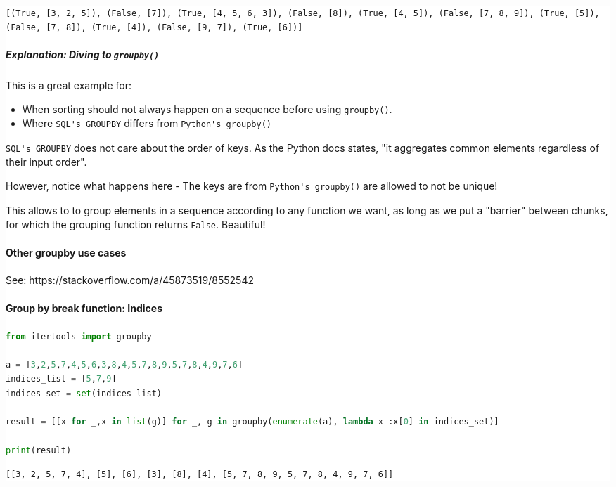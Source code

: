     [(True, [3, 2, 5]), (False, [7]), (True, [4, 5, 6, 3]), (False, [8]), (True, [4, 5]), (False, [7, 8, 9]), (True, [5]), (False, [7, 8]), (True, [4]), (False, [9, 7]), (True, [6])]
    

##### Explanation: Diving to `groupby()`
This is a great example for:
* When sorting should not always happen on a sequence before using `groupby()`.
* Where `SQL's GROUPBY` differs from `Python's groupby()`

`SQL's GROUPBY` does not care about the order of keys. As the Python docs states, "it aggregates common elements regardless of their input order".

However, notice what happens here - The keys are from `Python's groupby()` are allowed to not be unique! 

This allows to to group elements in a sequence according to any function we want, as long as we put a "barrier" between chunks, for which the grouping function returns `False`. Beautiful!


#### Other groupby use cases

See: https://stackoverflow.com/a/45873519/8552542

#### Group by break function: Indices


```python
from itertools import groupby

a = [3,2,5,7,4,5,6,3,8,4,5,7,8,9,5,7,8,4,9,7,6]
indices_list = [5,7,9]
indices_set = set(indices_list)

result = [[x for _,x in list(g)] for _, g in groupby(enumerate(a), lambda x :x[0] in indices_set)]

print(result)
```

    [[3, 2, 5, 7, 4], [5], [6], [3], [8], [4], [5, 7, 8, 9, 5, 7, 8, 4, 9, 7, 6]]
    
